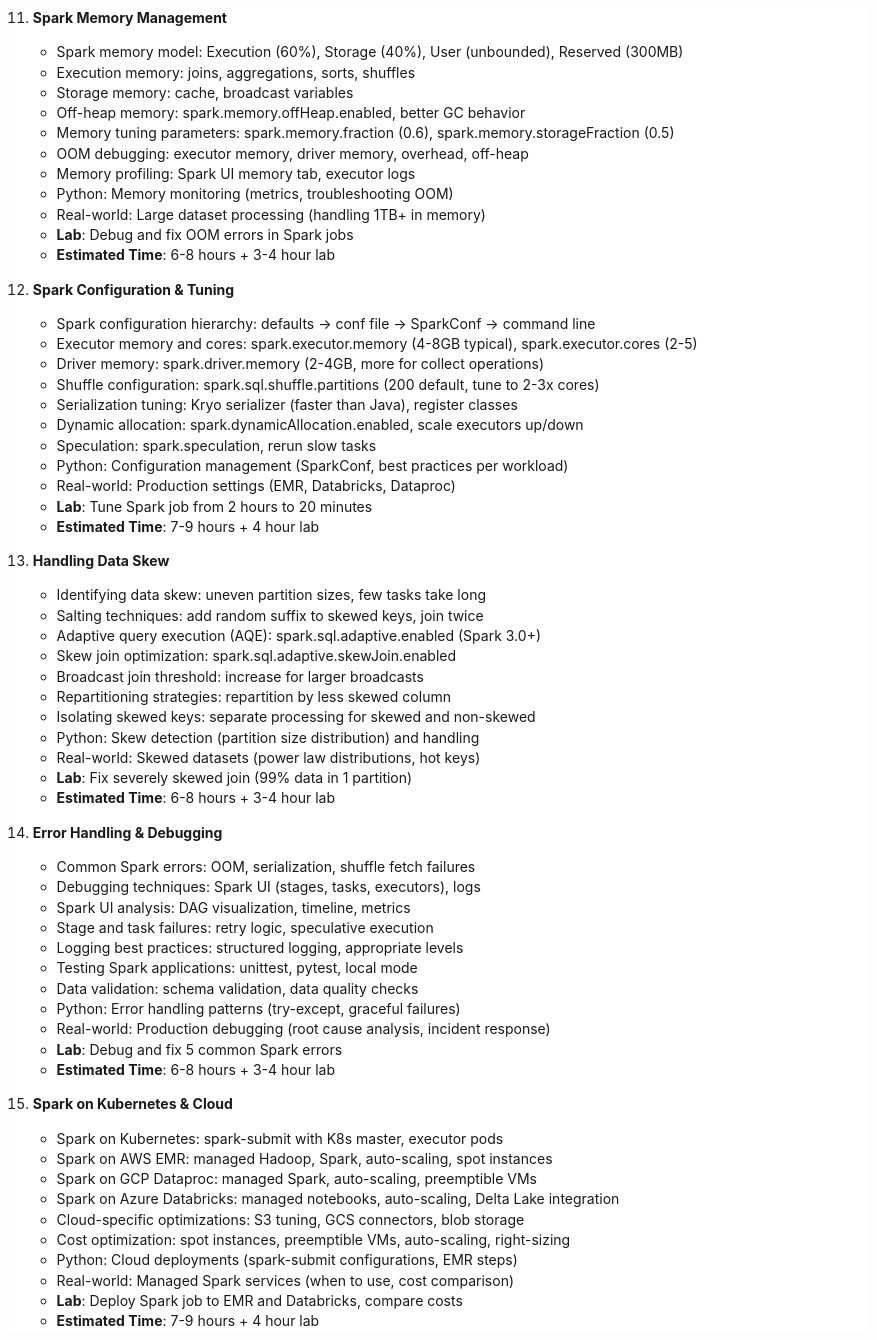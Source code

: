 11. **Spark Memory Management**
    - Spark memory model: Execution (60%), Storage (40%), User (unbounded), Reserved (300MB)
    - Execution memory: joins, aggregations, sorts, shuffles
    - Storage memory: cache, broadcast variables
    - Off-heap memory: spark.memory.offHeap.enabled, better GC behavior
    - Memory tuning parameters: spark.memory.fraction (0.6), spark.memory.storageFraction (0.5)
    - OOM debugging: executor memory, driver memory, overhead, off-heap
    - Memory profiling: Spark UI memory tab, executor logs
    - Python: Memory monitoring (metrics, troubleshooting OOM)
    - Real-world: Large dataset processing (handling 1TB+ in memory)
    - **Lab**: Debug and fix OOM errors in Spark jobs
    - **Estimated Time**: 6-8 hours + 3-4 hour lab

12. **Spark Configuration & Tuning**
    - Spark configuration hierarchy: defaults → conf file → SparkConf → command line
    - Executor memory and cores: spark.executor.memory (4-8GB typical), spark.executor.cores (2-5)
    - Driver memory: spark.driver.memory (2-4GB, more for collect operations)
    - Shuffle configuration: spark.sql.shuffle.partitions (200 default, tune to 2-3x cores)
    - Serialization tuning: Kryo serializer (faster than Java), register classes
    - Dynamic allocation: spark.dynamicAllocation.enabled, scale executors up/down
    - Speculation: spark.speculation, rerun slow tasks
    - Python: Configuration management (SparkConf, best practices per workload)
    - Real-world: Production settings (EMR, Databricks, Dataproc)
    - **Lab**: Tune Spark job from 2 hours to 20 minutes
    - **Estimated Time**: 7-9 hours + 4 hour lab

13. **Handling Data Skew**
    - Identifying data skew: uneven partition sizes, few tasks take long
    - Salting techniques: add random suffix to skewed keys, join twice
    - Adaptive query execution (AQE): spark.sql.adaptive.enabled (Spark 3.0+)
    - Skew join optimization: spark.sql.adaptive.skewJoin.enabled
    - Broadcast join threshold: increase for larger broadcasts
    - Repartitioning strategies: repartition by less skewed column
    - Isolating skewed keys: separate processing for skewed and non-skewed
    - Python: Skew detection (partition size distribution) and handling
    - Real-world: Skewed datasets (power law distributions, hot keys)
    - **Lab**: Fix severely skewed join (99% data in 1 partition)
    - **Estimated Time**: 6-8 hours + 3-4 hour lab

14. **Error Handling & Debugging**
    - Common Spark errors: OOM, serialization, shuffle fetch failures
    - Debugging techniques: Spark UI (stages, tasks, executors), logs
    - Spark UI analysis: DAG visualization, timeline, metrics
    - Stage and task failures: retry logic, speculative execution
    - Logging best practices: structured logging, appropriate levels
    - Testing Spark applications: unittest, pytest, local mode
    - Data validation: schema validation, data quality checks
    - Python: Error handling patterns (try-except, graceful failures)
    - Real-world: Production debugging (root cause analysis, incident response)
    - **Lab**: Debug and fix 5 common Spark errors
    - **Estimated Time**: 6-8 hours + 3-4 hour lab

15. **Spark on Kubernetes & Cloud**
    - Spark on Kubernetes: spark-submit with K8s master, executor pods
    - Spark on AWS EMR: managed Hadoop, Spark, auto-scaling, spot instances
    - Spark on GCP Dataproc: managed Spark, auto-scaling, preemptible VMs
    - Spark on Azure Databricks: managed notebooks, auto-scaling, Delta Lake integration
    - Cloud-specific optimizations: S3 tuning, GCS connectors, blob storage
    - Cost optimization: spot instances, preemptible VMs, auto-scaling, right-sizing
    - Python: Cloud deployments (spark-submit configurations, EMR steps)
    - Real-world: Managed Spark services (when to use, cost comparison)
    - **Lab**: Deploy Spark job to EMR and Databricks, compare costs
    - **Estimated Time**: 7-9 hours + 4 hour lab
